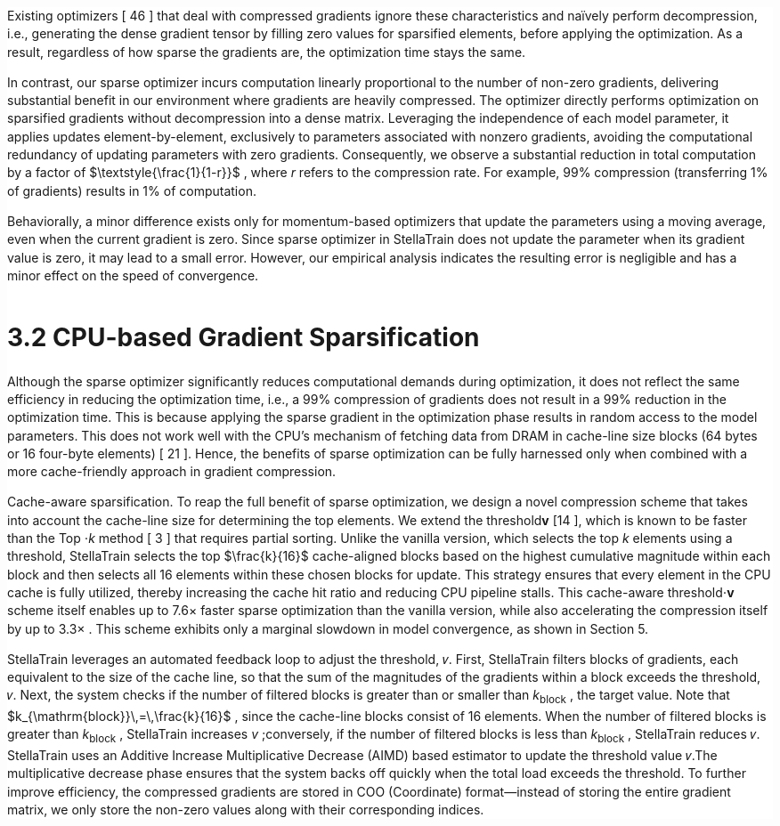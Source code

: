 Existing optimizers [ 46 ] that deal with compressed gradients ignore these characteristics and naïvely perform decompression, i.e., generating the dense gradient tensor by filling zero values for sparsified elements, before applying the optimization. As a result, regardless of how sparse the gradients are, the optimization time stays the same.  

In contrast, our sparse optimizer incurs computation linearly proportional to the number of non-zero gradients, delivering substantial benefit in our environment where gradients are heavily compressed. The optimizer directly performs optimization on sparsified gradients without decompression into a dense matrix. Leveraging the independence of each model parameter, it applies updates element-by-element, exclusively to parameters associated with nonzero gradients, avoiding the computational redundancy of updating parameters with zero gradients. Consequently, we observe a substantial reduction in total computation by a factor of $\textstyle{\frac{1}{1-r}}$ , where $r$ refers to the compression rate. For example, $99\%$ compression (transferring $1\%$ of gradients) results in $1\%$ of computation.  

Behaviorally, a minor difference exists only for momentum-based optimizers that update the parameters using a moving average, even when the current gradient is zero. Since sparse optimizer in StellaTrain does not update the parameter when its gradient value is zero, it may lead to a small error. However, our empirical analysis indicates the resulting error is negligible and has a minor effect on the speed of convergence.  

# 3.2 CPU-based Gradient Sparsification  

Although the sparse optimizer significantly reduces computational demands during optimization, it does not reflect the same efficiency in reducing the optimization time, i.e., a $99\%$ compression of gradients does not result in a $99\%$ reduction in the optimization time. This is because applying the sparse gradient in the optimization phase results in random access to the model parameters. This does not work well with the CPU’s mechanism of fetching data from DRAM in cache-line size blocks (64 bytes or 16 four-byte elements) [ 21 ]. Hence, the benefits of sparse optimization can be fully harnessed only when combined with a more cache-friendly approach in gradient compression.  

Cache-aware sparsification. To reap the full benefit of sparse optimization, we design a novel compression scheme that takes into account the cache-line size for determining the top elements. We extend the threshold$\boldsymbol{v}$ [14 ], which is known to be faster than the Top $\cdot k$ method [ 3 ] that requires partial sorting. Unlike the vanilla version, which selects the top $k$ elements using a threshold, StellaTrain selects the top $\frac{k}{16}$ cache-aligned blocks based on the highest cumulative magnitude within each block and then selects all 16 elements within these chosen blocks for update. This strategy ensures that every element in the CPU cache is fully utilized, thereby increasing the cache hit ratio and reducing CPU pipeline stalls. This cache-aware threshold$\cdot\boldsymbol{v}$ scheme itself enables up to $7.6\times$ faster sparse optimization than the vanilla version, while also accelerating the compression itself by up to $3.3\times$ . This scheme exhibits only a marginal slowdown in model convergence, as shown in Section 5.  

StellaTrain leverages an automated feedback loop to adjust the threshold, 𝑣. First, StellaTrain filters blocks of gradients, each equivalent to the size of the cache line, so that the sum of the magnitudes of the gradients within a block exceeds the threshold, 𝑣. Next, the system checks if the number of filtered blocks is greater than or smaller than $k_{\mathrm{block}}$ , the target value. Note that $k_{\mathrm{block}}\,=\,\frac{k}{16}$ , since the cache-line blocks consist of 16 elements. When the number of filtered blocks is greater than $k_{\mathrm{block}}$ , StellaTrain increases $v$ ;conversely, if the number of filtered blocks is less than $k_{\mathrm{block}}$ , StellaTrain reduces 𝑣. StellaTrain uses an Additive Increase Multiplicative Decrease (AIMD) based estimator to update the threshold value 𝑣.The multiplicative decrease phase ensures that the system backs off quickly when the total load exceeds the threshold. To further improve efficiency, the compressed gradients are stored in COO (Coordinate) format—instead of storing the entire gradient matrix, we only store the non-zero values along with their corresponding indices.  
